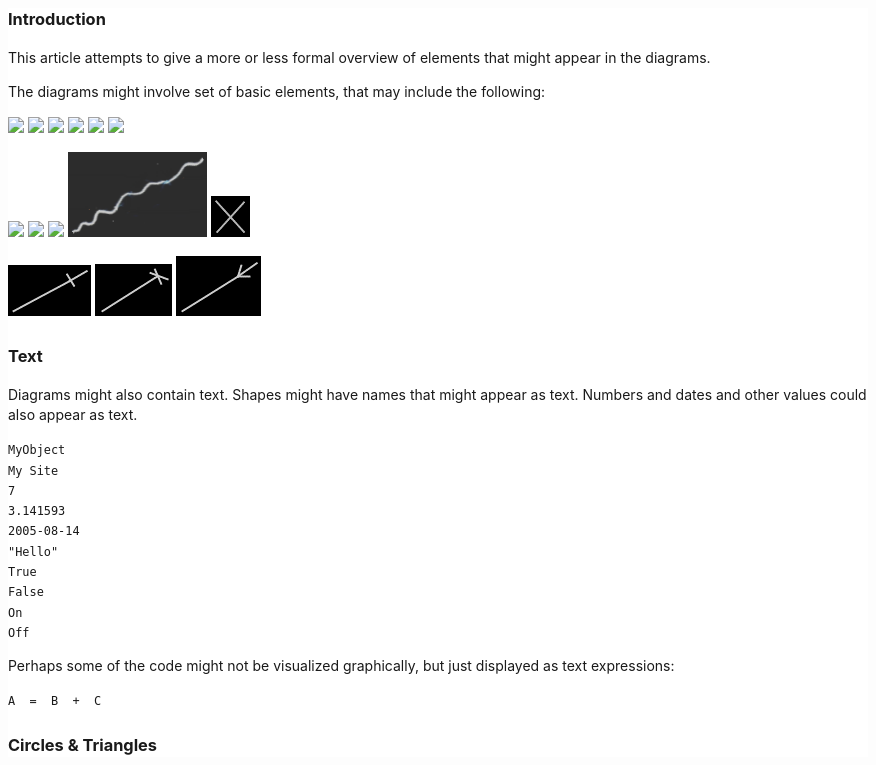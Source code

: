 ### Introduction

This article attempts to give a more or less formal overview of elements that might appear in the diagrams.

The diagrams might involve set of basic elements, that may include the following:

![](images/Basic%20Diagram%20Elements.001.png) ![](images/Basic%20Diagram%20Elements.002.png) ![](images/Basic%20Diagram%20Elements.003.png) ![](images/Basic%20Diagram%20Elements.004.png) ![](images/Basic%20Diagram%20Elements.005.png) ![](images/Basic%20Diagram%20Elements.006.png)

![](images/Basic%20Diagram%20Elements.007.png) ![](images/Basic%20Diagram%20Elements.008.png) ![](images/Basic%20Diagram%20Elements.009.png) ![](images/Basic%20Diagram%20Elements.010.png) ![](images/Basic%20Diagram%20Elements.011.png)

![](images/Basic%20Diagram%20Elements.012.png) ![](images/Basic%20Diagram%20Elements.013.png) ![](images/Basic%20Diagram%20Elements.014.png)

### Text

Diagrams might also contain text. Shapes might have names that might appear as text. Numbers and dates and other values could also appear as text.

    MyObject
    My Site
    7
    3.141593
    2005-08-14
    "Hello"
    True
    False
    On
    Off

Perhaps some of the code might not be visualized graphically, but just displayed as text expressions:

    A  =  B  +  C

### Circles & Triangles

